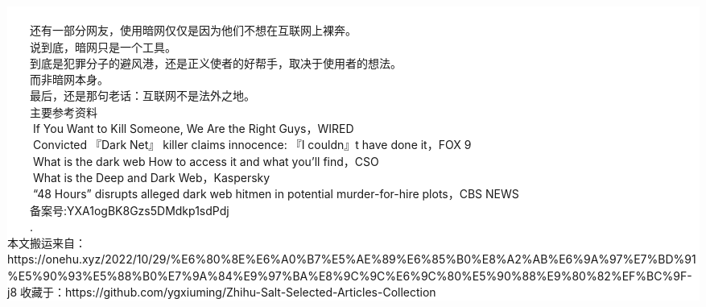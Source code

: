 <br>   
&emsp;&emsp;还有一部分网友，使用暗网仅仅是因为他们不想在互联网上裸奔。  
<br>   
&emsp;&emsp;说到底，暗网只是一个工具。  
<br>   
&emsp;&emsp;到底是犯罪分子的避风港，还是正义使者的好帮手，取决于使用者的想法。  
<br>   
&emsp;&emsp;而非暗网本身。  
<br>   
&emsp;&emsp;最后，还是那句老话：互联网不是法外之地。  
<br>   
&emsp;&emsp;主要参考资料  
<br>   
&emsp;&emsp; If You Want to Kill Someone, We Are the Right Guys，WIRED  
<br>   
&emsp;&emsp; Convicted 『Dark Net』 killer claims innocence: 『I couldn』t have done it，FOX 9  
<br>   
&emsp;&emsp; What is the dark web How to access it and what you’ll find，CSO  
<br>   
&emsp;&emsp; What is the Deep and Dark Web，Kaspersky  
<br>   
&emsp;&emsp; “48 Hours” disrupts alleged dark web hitmen in potential murder-for-hire plots，CBS NEWS  
<br>   
&emsp;&emsp;备案号:YXA1ogBK8Gzs5DMdkp1sdPdj  
<br>   
&emsp;&emsp;.  
<br>   
本文搬运来自：https://onehu.xyz/2022/10/29/%E6%80%8E%E6%A0%B7%E5%AE%89%E6%85%B0%E8%A2%AB%E6%9A%97%E7%BD%91%E5%90%93%E5%88%B0%E7%9A%84%E9%97%BA%E8%9C%9C%E6%9C%80%E5%90%88%E9%80%82%EF%BC%9F-j8  
收藏于：https://github.com/ygxiuming/Zhihu-Salt-Selected-Articles-Collection